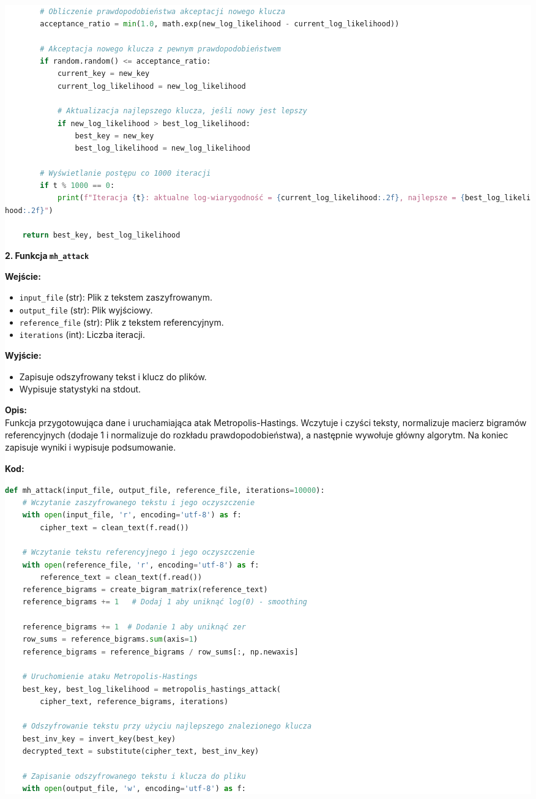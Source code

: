 ``` python
        # Obliczenie prawdopodobieństwa akceptacji nowego klucza
        acceptance_ratio = min(1.0, math.exp(new_log_likelihood - current_log_likelihood))
        
        # Akceptacja nowego klucza z pewnym prawdopodobieństwem
        if random.random() <= acceptance_ratio:
            current_key = new_key
            current_log_likelihood = new_log_likelihood
            
            # Aktualizacja najlepszego klucza, jeśli nowy jest lepszy
            if new_log_likelihood > best_log_likelihood:
                best_key = new_key
                best_log_likelihood = new_log_likelihood
        
        # Wyświetlanie postępu co 1000 iteracji
        if t % 1000 == 0:
            print(f"Iteracja {t}: aktualne log-wiarygodność = {current_log_likelihood:.2f}, najlepsze = {best_log_likelihood:.2f}")
    
    return best_key, best_log_likelihood
```

**2. Funkcja `mh_attack`**

**Wejście:**
- `input_file` (str): Plik z tekstem zaszyfrowanym.
- `output_file` (str): Plik wyjściowy.
- `reference_file` (str): Plik z tekstem referencyjnym.
- `iterations` (int): Liczba iteracji.

**Wyjście:**
- Zapisuje odszyfrowany tekst i klucz do plików.
- Wypisuje statystyki na stdout.

**Opis:**  
Funkcja przygotowująca dane i uruchamiająca atak Metropolis-Hastings. Wczytuje i czyści teksty, normalizuje macierz bigramów referencyjnych (dodaje 1 i normalizuje do rozkładu prawdopodobieństwa), a następnie wywołuje główny algorytm. Na koniec zapisuje wyniki i wypisuje podsumowanie. 

**Kod:**
``` python
def mh_attack(input_file, output_file, reference_file, iterations=10000):
    # Wczytanie zaszyfrowanego tekstu i jego oczyszczenie
    with open(input_file, 'r', encoding='utf-8') as f:
        cipher_text = clean_text(f.read())
    
    # Wczytanie tekstu referencyjnego i jego oczyszczenie
    with open(reference_file, 'r', encoding='utf-8') as f:
        reference_text = clean_text(f.read())
    reference_bigrams = create_bigram_matrix(reference_text)
    reference_bigrams += 1   # Dodaj 1 aby uniknąć log(0) - smoothing
    
    reference_bigrams += 1  # Dodanie 1 aby uniknąć zer
    row_sums = reference_bigrams.sum(axis=1)
    reference_bigrams = reference_bigrams / row_sums[:, np.newaxis]
    
    # Uruchomienie ataku Metropolis-Hastings
    best_key, best_log_likelihood = metropolis_hastings_attack(
        cipher_text, reference_bigrams, iterations)
    
    # Odszyfrowanie tekstu przy użyciu najlepszego znalezionego klucza
    best_inv_key = invert_key(best_key)
    decrypted_text = substitute(cipher_text, best_inv_key)
    
    # Zapisanie odszyfrowanego tekstu i klucza do pliku
    with open(output_file, 'w', encoding='utf-8') as f:
```